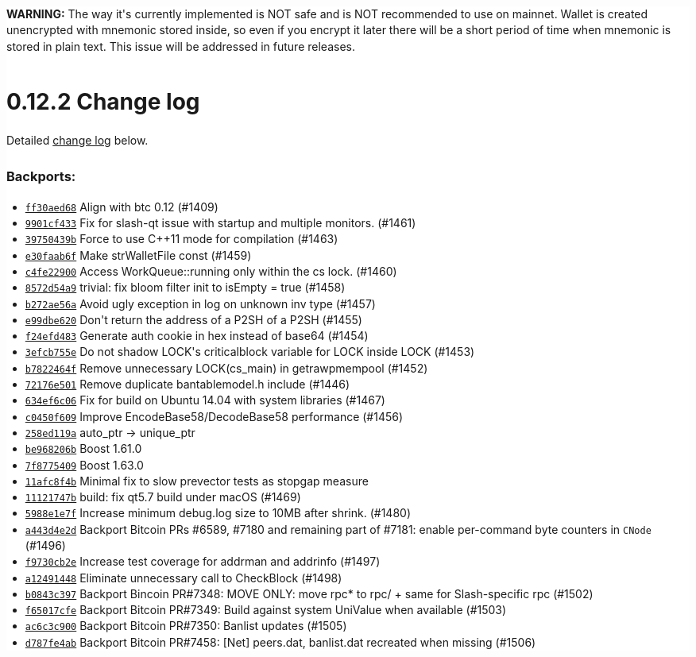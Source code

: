 **WARNING:** The way it's currently implemented is NOT safe and is NOT recommended to use on mainnet. Wallet is created unencrypted with mnemonic stored inside, so even if you encrypt it later there will be a short period of time when mnemonic is stored in plain text. This issue will be addressed in future releases.

0.12.2 Change log
=================

Detailed [change log](https://github.com/slashcoreproject/slash/compare/v0.12.1.x...slashcoreproject:v0.12.2.x) below.

### Backports:
- [`ff30aed68`](https://github.com/slashcoreproject/slash/commit/ff30aed68) Align with btc 0.12 (#1409)
- [`9901cf433`](https://github.com/slashcoreproject/slash/commit/9901cf433) Fix for slash-qt issue with startup and multiple monitors. (#1461)
- [`39750439b`](https://github.com/slashcoreproject/slash/commit/39750439b) Force to use C++11 mode for compilation (#1463)
- [`e30faab6f`](https://github.com/slashcoreproject/slash/commit/e30faab6f) Make strWalletFile const (#1459)
- [`c4fe22900`](https://github.com/slashcoreproject/slash/commit/c4fe22900) Access WorkQueue::running only within the cs lock. (#1460)
- [`8572d54a9`](https://github.com/slashcoreproject/slash/commit/8572d54a9) trivial: fix bloom filter init to isEmpty = true (#1458)
- [`b272ae56a`](https://github.com/slashcoreproject/slash/commit/b272ae56a) Avoid ugly exception in log on unknown inv type (#1457)
- [`e99dbe620`](https://github.com/slashcoreproject/slash/commit/e99dbe620) Don't return the address of a P2SH of a P2SH (#1455)
- [`f24efd483`](https://github.com/slashcoreproject/slash/commit/f24efd483) Generate auth cookie in hex instead of base64 (#1454)
- [`3efcb755e`](https://github.com/slashcoreproject/slash/commit/3efcb755e) Do not shadow LOCK's criticalblock variable for LOCK inside LOCK (#1453)
- [`b7822464f`](https://github.com/slashcoreproject/slash/commit/b7822464f) Remove unnecessary LOCK(cs_main) in getrawpmempool (#1452)
- [`72176e501`](https://github.com/slashcoreproject/slash/commit/72176e501) Remove duplicate bantablemodel.h include (#1446)
- [`634ef6c06`](https://github.com/slashcoreproject/slash/commit/634ef6c06) Fix for build on Ubuntu 14.04 with system libraries (#1467)
- [`c0450f609`](https://github.com/slashcoreproject/slash/commit/c0450f609) Improve EncodeBase58/DecodeBase58 performance (#1456)
- [`258ed119a`](https://github.com/slashcoreproject/slash/commit/258ed119a) auto_ptr → unique_ptr
- [`be968206b`](https://github.com/slashcoreproject/slash/commit/be968206b) Boost 1.61.0
- [`7f8775409`](https://github.com/slashcoreproject/slash/commit/7f8775409) Boost 1.63.0
- [`11afc8f4b`](https://github.com/slashcoreproject/slash/commit/11afc8f4b) Minimal fix to slow prevector tests as stopgap measure
- [`11121747b`](https://github.com/slashcoreproject/slash/commit/11121747b) build: fix qt5.7 build under macOS (#1469)
- [`5988e1e7f`](https://github.com/slashcoreproject/slash/commit/5988e1e7f) Increase minimum debug.log size to 10MB after shrink. (#1480)
- [`a443d4e2d`](https://github.com/slashcoreproject/slash/commit/a443d4e2d) Backport Bitcoin PRs #6589, #7180 and remaining part of #7181: enable per-command byte counters in `CNode` (#1496)
- [`f9730cb2e`](https://github.com/slashcoreproject/slash/commit/f9730cb2e) Increase test coverage for addrman and addrinfo (#1497)
- [`a12491448`](https://github.com/slashcoreproject/slash/commit/a12491448) Eliminate unnecessary call to CheckBlock (#1498)
- [`b0843c397`](https://github.com/slashcoreproject/slash/commit/b0843c397) Backport Bincoin PR#7348: MOVE ONLY: move rpc* to rpc/ + same for Slash-specific rpc (#1502)
- [`f65017cfe`](https://github.com/slashcoreproject/slash/commit/f65017cfe) Backport Bitcoin PR#7349: Build against system UniValue when available (#1503)
- [`ac6c3c900`](https://github.com/slashcoreproject/slash/commit/ac6c3c900) Backport Bitcoin PR#7350: Banlist updates (#1505)
- [`d787fe4ab`](https://github.com/slashcoreproject/slash/commit/d787fe4ab) Backport Bitcoin PR#7458: [Net] peers.dat, banlist.dat recreated when missing (#1506)